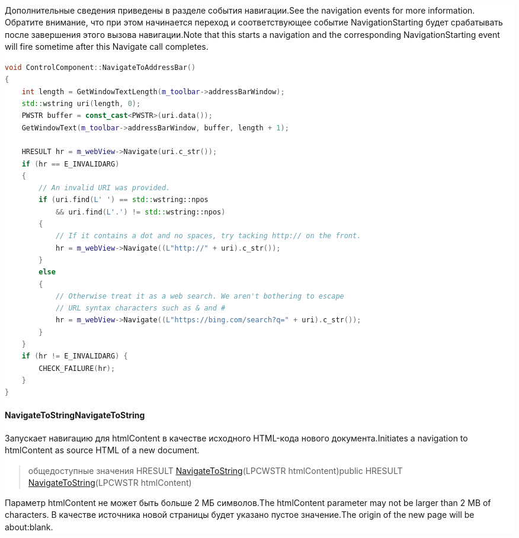 <span data-ttu-id="7c43c-310">Дополнительные сведения приведены в разделе события навигации.</span><span class="sxs-lookup"><span data-stu-id="7c43c-310">See the navigation events for more information.</span></span> <span data-ttu-id="7c43c-311">Обратите внимание, что при этом начинается переход и соответствующее событие NavigationStarting будет срабатывать после завершения этого вызова навигации.</span><span class="sxs-lookup"><span data-stu-id="7c43c-311">Note that this starts a navigation and the corresponding NavigationStarting event will fire sometime after this Navigate call completes.</span></span>

```cpp
void ControlComponent::NavigateToAddressBar()
{
    int length = GetWindowTextLength(m_toolbar->addressBarWindow);
    std::wstring uri(length, 0);
    PWSTR buffer = const_cast<PWSTR>(uri.data());
    GetWindowText(m_toolbar->addressBarWindow, buffer, length + 1);

    HRESULT hr = m_webView->Navigate(uri.c_str());
    if (hr == E_INVALIDARG)
    {
        // An invalid URI was provided.
        if (uri.find(L' ') == std::wstring::npos
            && uri.find(L'.') != std::wstring::npos)
        {
            // If it contains a dot and no spaces, try tacking http:// on the front.
            hr = m_webView->Navigate((L"http://" + uri).c_str());
        }
        else
        {
            // Otherwise treat it as a web search. We aren't bothering to escape
            // URL syntax characters such as & and #
            hr = m_webView->Navigate((L"https://bing.com/search?q=" + uri).c_str());
        }
    }
    if (hr != E_INVALIDARG) {
        CHECK_FAILURE(hr);
    }
}
```

#### <span data-ttu-id="7c43c-312">NavigateToString</span><span class="sxs-lookup"><span data-stu-id="7c43c-312">NavigateToString</span></span> 

<span data-ttu-id="7c43c-313">Запускает навигацию для htmlContent в качестве исходного HTML-кода нового документа.</span><span class="sxs-lookup"><span data-stu-id="7c43c-313">Initiates a navigation to htmlContent as source HTML of a new document.</span></span>

> <span data-ttu-id="7c43c-314">общедоступные значения HRESULT [NavigateToString](#navigatetostring)(LPCWSTR htmlContent)</span><span class="sxs-lookup"><span data-stu-id="7c43c-314">public HRESULT [NavigateToString](#navigatetostring)(LPCWSTR htmlContent)</span></span>

<span data-ttu-id="7c43c-315">Параметр htmlContent не может быть больше 2 МБ символов.</span><span class="sxs-lookup"><span data-stu-id="7c43c-315">The htmlContent parameter may not be larger than 2 MB of characters.</span></span> <span data-ttu-id="7c43c-316">В качестве источника новой страницы будет указано пустое значение.</span><span class="sxs-lookup"><span data-stu-id="7c43c-316">The origin of the new page will be about:blank.</span></span>
